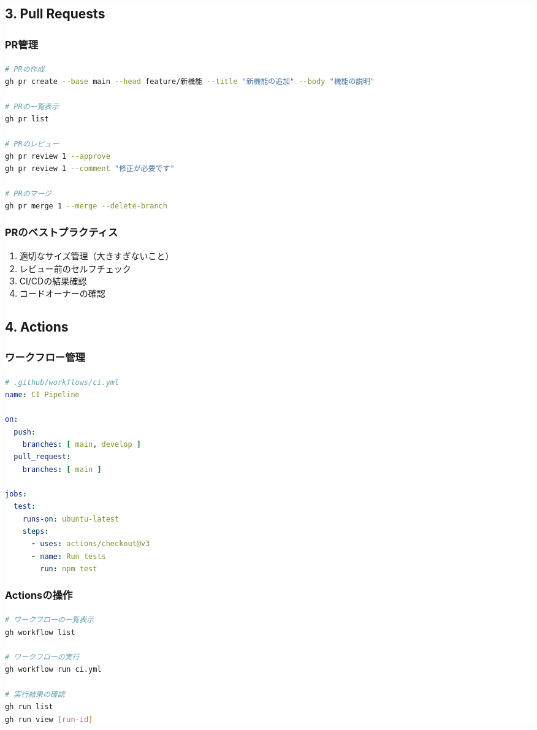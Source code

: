 ## 3. Pull Requests

### PR管理
```bash
# PRの作成
gh pr create --base main --head feature/新機能 --title "新機能の追加" --body "機能の説明"

# PRの一覧表示
gh pr list

# PRのレビュー
gh pr review 1 --approve
gh pr review 1 --comment "修正が必要です"

# PRのマージ
gh pr merge 1 --merge --delete-branch
```

### PRのベストプラクティス
1. 適切なサイズ管理（大きすぎないこと）
2. レビュー前のセルフチェック
3. CI/CDの結果確認
4. コードオーナーの確認

## 4. Actions

### ワークフロー管理
```yaml
# .github/workflows/ci.yml
name: CI Pipeline

on:
  push:
    branches: [ main, develop ]
  pull_request:
    branches: [ main ]

jobs:
  test:
    runs-on: ubuntu-latest
    steps:
      - uses: actions/checkout@v3
      - name: Run tests
        run: npm test
```

### Actionsの操作
```bash
# ワークフローの一覧表示
gh workflow list

# ワークフローの実行
gh workflow run ci.yml

# 実行結果の確認
gh run list
gh run view [run-id]
```
